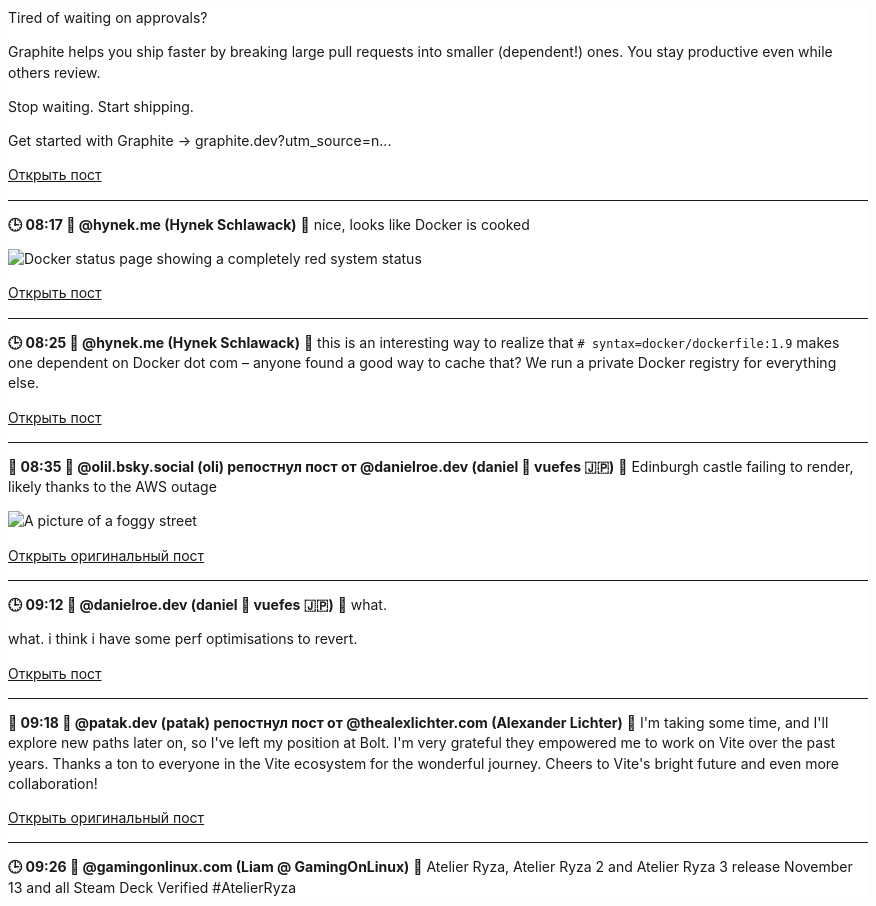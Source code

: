 Tired of waiting on approvals?

Graphite helps you ship faster by breaking large pull requests into smaller (dependent!) ones. You stay productive even while others review.

Stop waiting. Start shipping.

Get started with Graphite →
graphite.dev?utm_source=n...

[Открыть пост](https://bsky.app/profile/cassidoo.co/post/3m3mcjkaev22j)

----
**🕒 08:17 👤 @hynek.me (Hynek Schlawack)**
💬 nice, looks like Docker is cooked

![Docker status page showing a completely red system status](https://cdn.bsky.app/img/feed_fullsize/plain/did:plc:6k63663icgdybm5evgszxjn2/bafkreicmygncvozhyjpw3ceqx2pa6ceuv3i5qsswvoghppp6xhisjr56b4@jpeg)

[Открыть пост](https://bsky.app/profile/hynek.me/post/3m3mevlziot2i)

----
**🕒 08:25 👤 @hynek.me (Hynek Schlawack)**
💬 this is an interesting way to realize that `# syntax=docker/dockerfile:1.9` makes one dependent on Docker dot com – anyone found a good way to cache that? We run a private Docker registry for everything else.

[Открыть пост](https://bsky.app/profile/hynek.me/post/3m3mfe2i7rc2j)

----
**🔄 08:35 👤 @olil.bsky.social (oli) репостнул пост от @danielroe.dev (daniel 🛫 vuefes 🇯🇵)**
💬 Edinburgh castle failing to render, likely thanks to the AWS outage

![A picture of a foggy street](https://cdn.bsky.app/img/feed_fullsize/plain/did:plc:i5dl27fm5vxxq3ziiflugbe3/bafkreibzhpkil27476szvrtxe45crvr43tu3tdffhtqplcazanrwrs7yr4@jpeg)

[Открыть оригинальный пост](https://bsky.app/profile/olil.bsky.social/post/3m3mfv565gk2r)

----
**🕒 09:12 👤 @danielroe.dev (daniel 🛫 vuefes 🇯🇵)**
💬 what.

what.  i think i have some perf optimisations to revert.

[Открыть пост](https://bsky.app/profile/danielroe.dev/post/3m3mhxrtjxs27)

----
**🔄 09:18 👤 @patak.dev (patak) репостнул пост от @thealexlichter.com (Alexander Lichter)**
💬 I'm taking some time, and I'll explore new paths later on, so I've left my position at Bolt. I'm very grateful they empowered me to work on Vite over the past years. Thanks a ton to everyone in the Vite ecosystem for the wonderful journey. Cheers to Vite's bright future and even more collaboration!

[Открыть оригинальный пост](https://bsky.app/profile/patak.dev/post/3m3micmgh5k2d)

----
**🕒 09:26 👤 @gamingonlinux.com (Liam @ GamingOnLinux)**
💬 Atelier Ryza, Atelier Ryza 2 and Atelier Ryza 3 release November 13 and all Steam Deck Verified
#AtelierRyza
